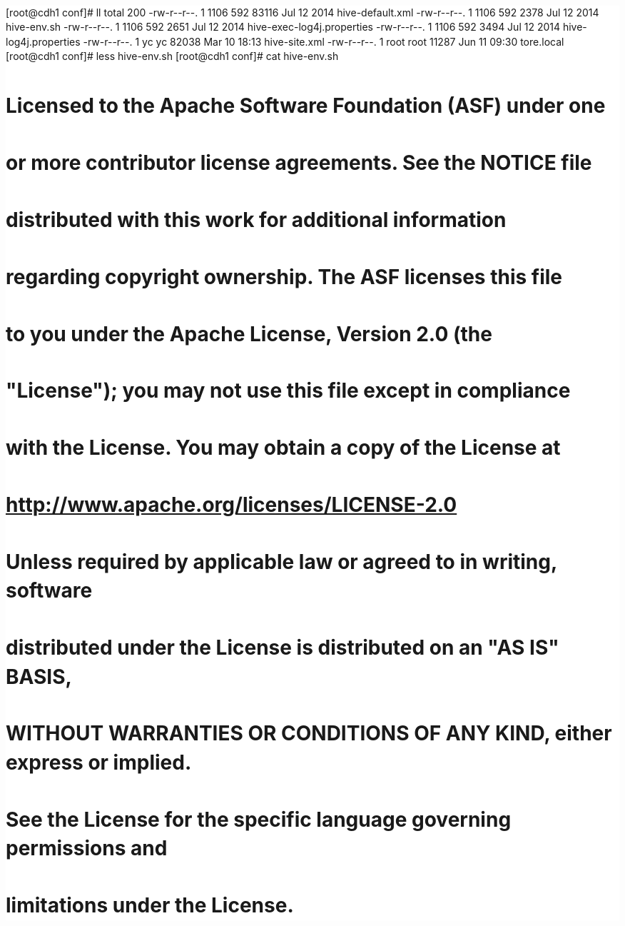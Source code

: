 [root@cdh1 conf]# ll
total 200
-rw-r--r--. 1 1106  592 83116 Jul 12  2014 hive-default.xml
-rw-r--r--. 1 1106  592  2378 Jul 12  2014 hive-env.sh
-rw-r--r--. 1 1106  592  2651 Jul 12  2014 hive-exec-log4j.properties
-rw-r--r--. 1 1106  592  3494 Jul 12  2014 hive-log4j.properties
-rw-r--r--. 1 yc   yc   82038 Mar 10 18:13 hive-site.xml
-rw-r--r--. 1 root root 11287 Jun 11 09:30 tore.local
[root@cdh1 conf]# less hive-env.sh 
[root@cdh1 conf]# cat hive-env.sh 
# Licensed to the Apache Software Foundation (ASF) under one
# or more contributor license agreements.  See the NOTICE file
# distributed with this work for additional information
# regarding copyright ownership.  The ASF licenses this file
# to you under the Apache License, Version 2.0 (the
# "License"); you may not use this file except in compliance
# with the License.  You may obtain a copy of the License at
#
#     http://www.apache.org/licenses/LICENSE-2.0
#
# Unless required by applicable law or agreed to in writing, software
# distributed under the License is distributed on an "AS IS" BASIS,
# WITHOUT WARRANTIES OR CONDITIONS OF ANY KIND, either express or implied.
# See the License for the specific language governing permissions and
# limitations under the License.
